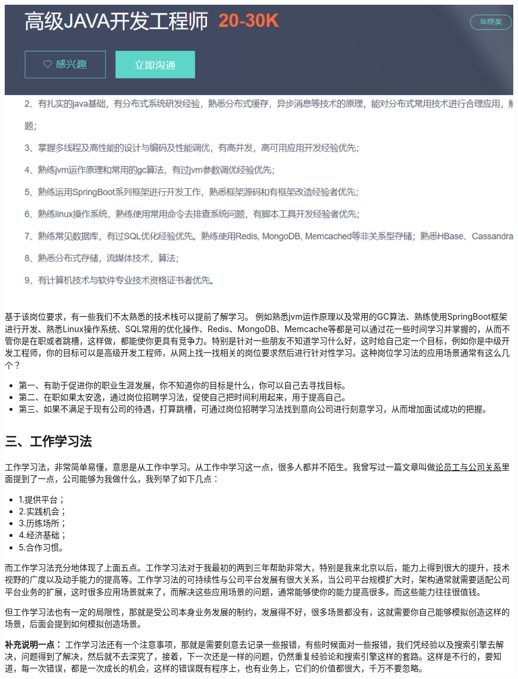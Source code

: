 ![图一](我的学习方法论/01.png)

基于该岗位要求，有一些我们不太熟悉的技术栈可以提前了解学习。
例如熟悉jvm运作原理以及常用的GC算法、熟练使用SpringBoot框架进行开发、熟悉Linux操作系统、SQL常用的优化操作、Redis、MongoDB、Memcache等都是可以通过花一些时间学习并掌握的，从而不管你是在职或者跳槽，这样做，都能使你更具有竞争力。特别是针对一些朋友不知道学习什么好，这时给自己定一个目标，例如你是中级开发工程师，你的目标可以是高级开发工程师，从网上找一找相关的岗位要求然后进行针对性学习。这种岗位学习法的应用场景通常有这么几个？

- 第一、有助于促进你的职业生涯发展，你不知道你的目标是什么，你可以自己去寻找目标。
- 第二、在职如果太安逸，通过岗位招聘学习法，促使自己把时间利用起来，用于提高自己。
- 第三、如果不满足于现有公司的待遇，打算跳槽，可通过岗位招聘学习法找到意向公司进行刻意学习，从而增加面试成功的把握。


## 三、工作学习法
工作学习法，非常简单易懂，意思是从工作中学习。从工作中学习这一点，很多人都并不陌生。我曾写过一篇文章叫做[论员工与公司关系](https://youcongtech.com/2022/03/06/%E8%AE%BA%E5%91%98%E5%B7%A5%E4%B8%8E%E5%85%AC%E5%8F%B8%E5%85%B3%E7%B3%BB/)里面提到了一点，公司能够为我做什么，我列举了如下几点：

- 1.提供平台；
- 2.实践机会；
- 3.历练场所；
- 4.经济基础；
- 5.合作习惯。


而工作学习法充分地体现了上面五点。工作学习法对于我最初的两到三年帮助非常大，特别是我来北京以后，能力上得到很大的提升，技术视野的广度以及动手能力的提高等。工作学习法的可持续性与公司平台发展有很大关系，当公司平台规模扩大时，架构通常就需要适配公司平台业务的扩展，这时很多应用场景就来了，而解决这些应用场景的问题，通常能够使你的能力提高很多。而这些能力往往很值钱。

但工作学习法也有一定的局限性，那就是受公司本身业务发展的制约，发展得不好，很多场景都没有，这就需要你自己能够模拟创造这样的场景，后面会提到如何模拟创造场景。

**补充说明一点：**
工作学习法还有一个注意事项，那就是需要刻意去记录一些报错，有些时候面对一些报错，我们凭经验以及搜索引擎去解决，问题得到了解决，然后就不去深究了，接着，下一次还是一样的问题，仍然重复经验论和搜索引擎这样的套路。这样是不行的，要知道，每一次错误，都是一次成长的机会，这样的错误既有程序上，也有业务上，它们的价值都很大，千万不要忽略。
